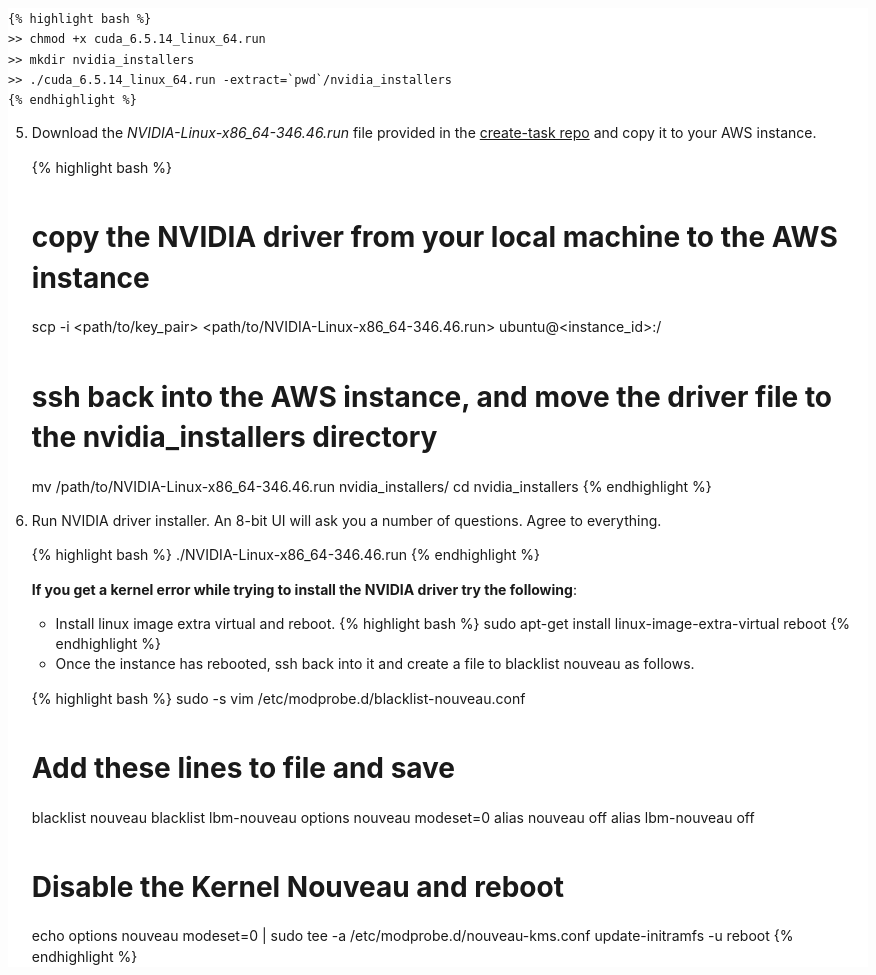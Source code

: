     {% highlight bash %}
    >> chmod +x cuda_6.5.14_linux_64.run
    >> mkdir nvidia_installers
    >> ./cuda_6.5.14_linux_64.run -extract=`pwd`/nvidia_installers
    {% endhighlight %}

5. Download the *NVIDIA-Linux-x86_64-346.46.run* file provided in the [create-task repo](https://github.com/PlatformStories/create-task) and copy it to your AWS instance.

    {% highlight bash %}
    # copy the NVIDIA driver from your local machine to the AWS instance
    scp -i <path/to/key_pair> <path/to/NVIDIA-Linux-x86_64-346.46.run> ubuntu@<instance_id>:/

    # ssh back into the AWS instance, and move the driver file to the nvidia_installers directory
    mv /path/to/NVIDIA-Linux-x86_64-346.46.run nvidia_installers/
    cd nvidia_installers
    {% endhighlight %}

6. Run NVIDIA driver installer. An 8-bit UI will ask you a number of questions. Agree to everything.  

    {% highlight bash %}
    ./NVIDIA-Linux-x86_64-346.46.run
    {% endhighlight %}

    <b>If you get a kernel error while trying to install the NVIDIA driver try the following</b>:

    - Install linux image extra virtual and reboot.
    {% highlight bash %}
    sudo apt-get install linux-image-extra-virtual
    reboot
    {% endhighlight %}
    - Once the instance has rebooted, ssh back into it and create a file to blacklist nouveau as follows.

    {% highlight bash %}
    sudo -s
    vim /etc/modprobe.d/blacklist-nouveau.conf

    # Add these lines to file and save
    blacklist nouveau
    blacklist lbm-nouveau
    options nouveau modeset=0
    alias nouveau off
    alias lbm-nouveau off

    # Disable the Kernel Nouveau and reboot
    echo options nouveau modeset=0 | sudo tee -a /etc/modprobe.d/nouveau-kms.conf
    update-initramfs -u
    reboot
    {% endhighlight %}
